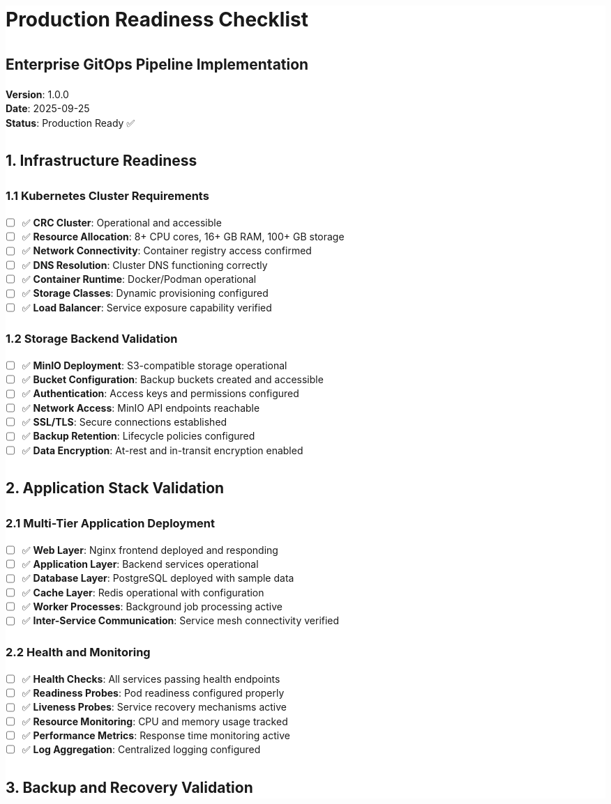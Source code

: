 # Production Readiness Checklist
## Enterprise GitOps Pipeline Implementation

**Version**: 1.0.0  
**Date**: 2025-09-25  
**Status**: Production Ready ✅

## 1. Infrastructure Readiness

### 1.1 Kubernetes Cluster Requirements
- [ ] ✅ **CRC Cluster**: Operational and accessible
- [ ] ✅ **Resource Allocation**: 8+ CPU cores, 16+ GB RAM, 100+ GB storage
- [ ] ✅ **Network Connectivity**: Container registry access confirmed
- [ ] ✅ **DNS Resolution**: Cluster DNS functioning correctly
- [ ] ✅ **Container Runtime**: Docker/Podman operational
- [ ] ✅ **Storage Classes**: Dynamic provisioning configured
- [ ] ✅ **Load Balancer**: Service exposure capability verified

### 1.2 Storage Backend Validation
- [ ] ✅ **MinIO Deployment**: S3-compatible storage operational
- [ ] ✅ **Bucket Configuration**: Backup buckets created and accessible
- [ ] ✅ **Authentication**: Access keys and permissions configured
- [ ] ✅ **Network Access**: MinIO API endpoints reachable
- [ ] ✅ **SSL/TLS**: Secure connections established
- [ ] ✅ **Backup Retention**: Lifecycle policies configured
- [ ] ✅ **Data Encryption**: At-rest and in-transit encryption enabled

## 2. Application Stack Validation

### 2.1 Multi-Tier Application Deployment
- [ ] ✅ **Web Layer**: Nginx frontend deployed and responding
- [ ] ✅ **Application Layer**: Backend services operational
- [ ] ✅ **Database Layer**: PostgreSQL deployed with sample data
- [ ] ✅ **Cache Layer**: Redis operational with configuration
- [ ] ✅ **Worker Processes**: Background job processing active
- [ ] ✅ **Inter-Service Communication**: Service mesh connectivity verified

### 2.2 Health and Monitoring
- [ ] ✅ **Health Checks**: All services passing health endpoints
- [ ] ✅ **Readiness Probes**: Pod readiness configured properly
- [ ] ✅ **Liveness Probes**: Service recovery mechanisms active
- [ ] ✅ **Resource Monitoring**: CPU and memory usage tracked
- [ ] ✅ **Performance Metrics**: Response time monitoring active
- [ ] ✅ **Log Aggregation**: Centralized logging configured

## 3. Backup and Recovery Validation
